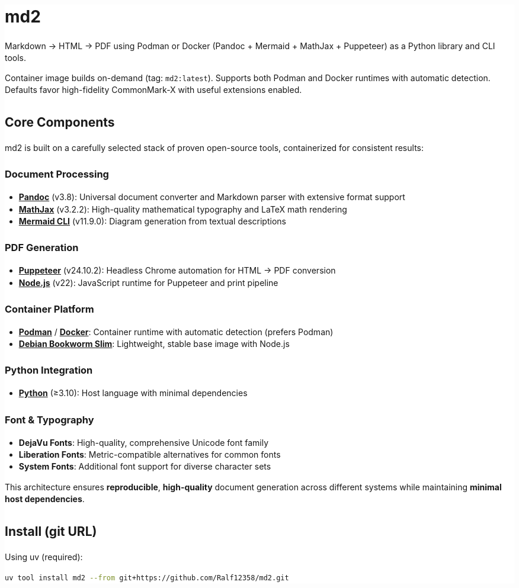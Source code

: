 # md2

Markdown → HTML → PDF using Podman or Docker (Pandoc + Mermaid + MathJax + Puppeteer) as a Python library and CLI tools.

Container image builds on-demand (tag: `md2:latest`). Supports both Podman and Docker runtimes with automatic detection. Defaults favor high-fidelity CommonMark-X with useful extensions enabled.

## Core Components

md2 is built on a carefully selected stack of proven open-source tools, containerized for consistent results:

### Document Processing
- **[Pandoc](https://pandoc.org/)** (v3.8): Universal document converter and Markdown parser with extensive format support
- **[MathJax](https://www.mathjax.org/)** (v3.2.2): High-quality mathematical typography and LaTeX math rendering
- **[Mermaid CLI](https://mermaid-js.github.io/mermaid-cli/)** (v11.9.0): Diagram generation from textual descriptions

### PDF Generation
- **[Puppeteer](https://pptr.dev/)** (v24.10.2): Headless Chrome automation for HTML → PDF conversion
- **[Node.js](https://nodejs.org/)** (v22): JavaScript runtime for Puppeteer and print pipeline

### Container Platform
- **[Podman](https://podman.io/)** / **[Docker](https://www.docker.com/)**: Container runtime with automatic detection (prefers Podman)
- **[Debian Bookworm Slim](https://hub.docker.com/_/node)**: Lightweight, stable base image with Node.js

### Python Integration
- **[Python](https://python.org/)** (≥3.10): Host language with minimal dependencies

### Font & Typography
- **DejaVu Fonts**: High-quality, comprehensive Unicode font family
- **Liberation Fonts**: Metric-compatible alternatives for common fonts
- **System Fonts**: Additional font support for diverse character sets

This architecture ensures **reproducible**, **high-quality** document generation across different systems while maintaining **minimal host dependencies**.

## Install (git URL)

Using uv (required):

```sh
uv tool install md2 --from git+https://github.com/Ralf12358/md2.git
```
